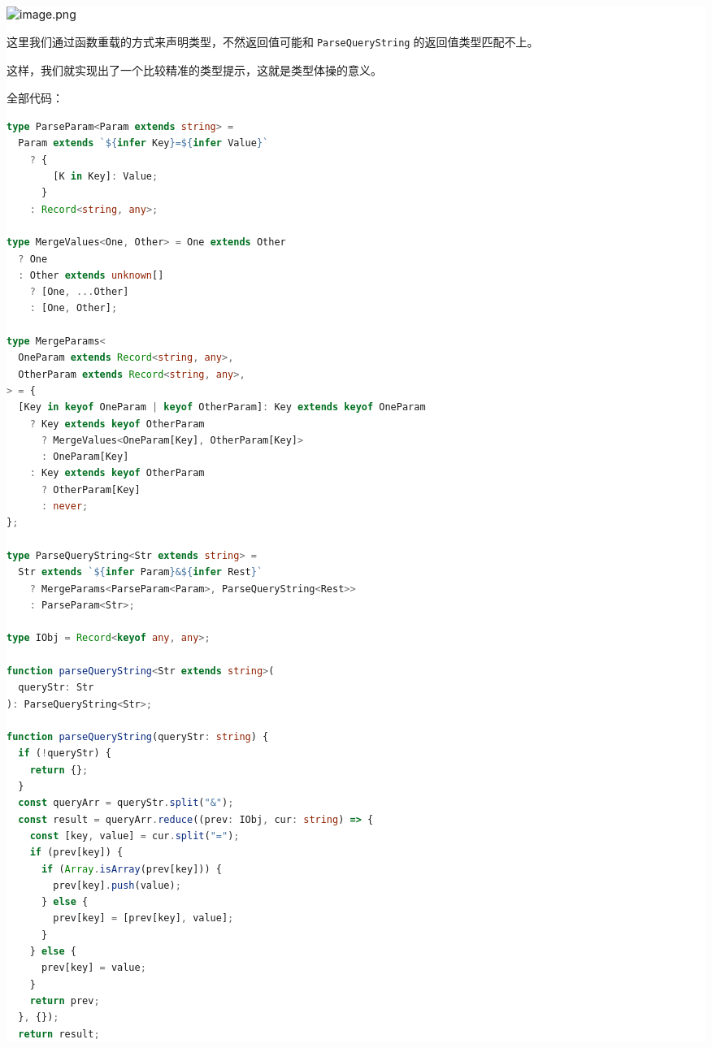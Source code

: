![image.png](https://p3-juejin.byteimg.com/tos-cn-i-k3u1fbpfcp/08d21c0891654f10883b7dc65650e286~tplv-k3u1fbpfcp-watermark.image?)

这里我们通过函数重载的方式来声明类型，不然返回值可能和 `ParseQueryString` 的返回值类型匹配不上。

这样，我们就实现出了一个比较精准的类型提示，这就是类型体操的意义。

全部代码：

```typescript
type ParseParam<Param extends string> =
  Param extends `${infer Key}=${infer Value}`
    ? {
        [K in Key]: Value;
      }
    : Record<string, any>;

type MergeValues<One, Other> = One extends Other
  ? One
  : Other extends unknown[]
    ? [One, ...Other]
    : [One, Other];

type MergeParams<
  OneParam extends Record<string, any>,
  OtherParam extends Record<string, any>,
> = {
  [Key in keyof OneParam | keyof OtherParam]: Key extends keyof OneParam
    ? Key extends keyof OtherParam
      ? MergeValues<OneParam[Key], OtherParam[Key]>
      : OneParam[Key]
    : Key extends keyof OtherParam
      ? OtherParam[Key]
      : never;
};

type ParseQueryString<Str extends string> =
  Str extends `${infer Param}&${infer Rest}`
    ? MergeParams<ParseParam<Param>, ParseQueryString<Rest>>
    : ParseParam<Str>;

type IObj = Record<keyof any, any>;

function parseQueryString<Str extends string>(
  queryStr: Str
): ParseQueryString<Str>;

function parseQueryString(queryStr: string) {
  if (!queryStr) {
    return {};
  }
  const queryArr = queryStr.split("&");
  const result = queryArr.reduce((prev: IObj, cur: string) => {
    const [key, value] = cur.split("=");
    if (prev[key]) {
      if (Array.isArray(prev[key])) {
        prev[key].push(value);
      } else {
        prev[key] = [prev[key], value];
      }
    } else {
      prev[key] = value;
    }
    return prev;
  }, {});
  return result;
```